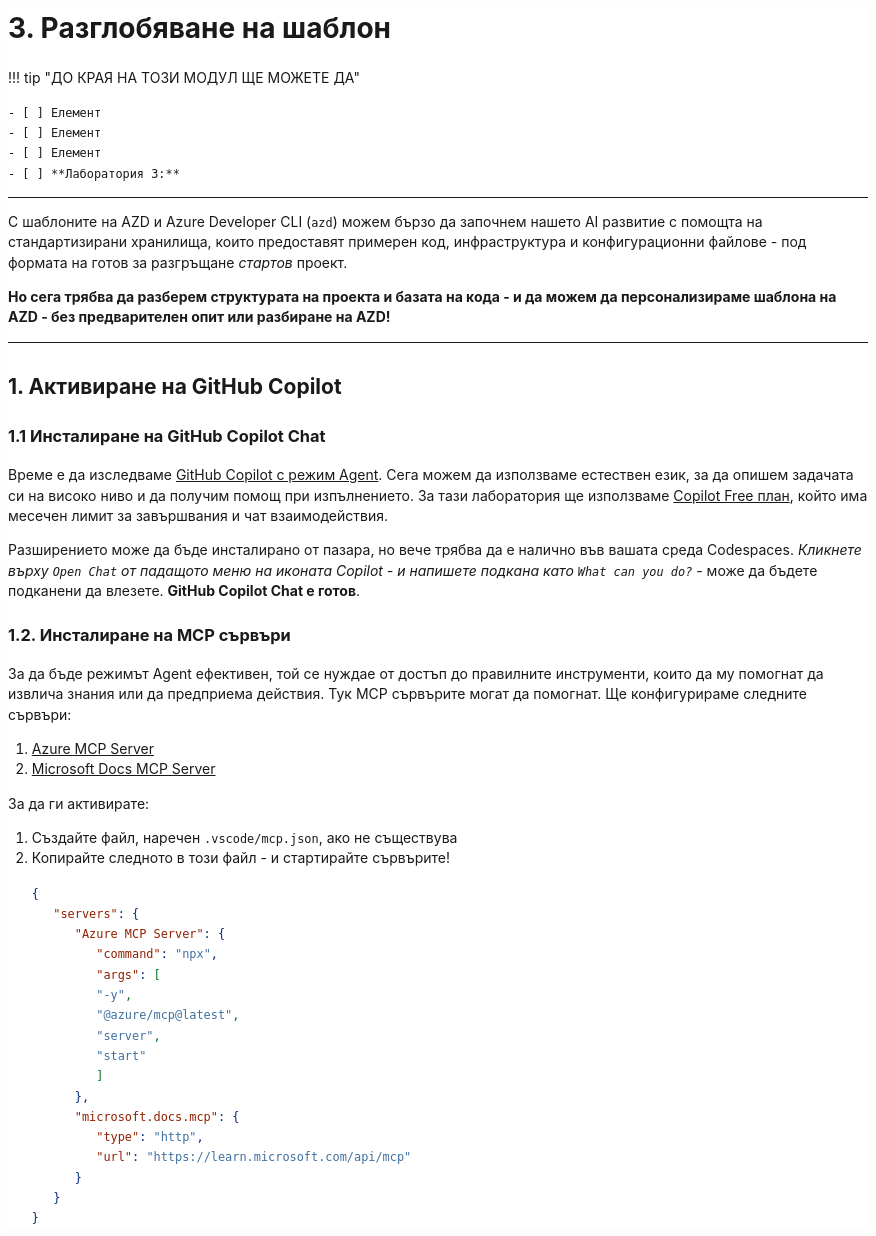 
# 3. Разглобяване на шаблон

!!! tip "ДО КРАЯ НА ТОЗИ МОДУЛ ЩЕ МОЖЕТЕ ДА"

    - [ ] Елемент
    - [ ] Елемент
    - [ ] Елемент
    - [ ] **Лаборатория 3:** 

---

С шаблоните на AZD и Azure Developer CLI (`azd`) можем бързо да започнем нашето AI развитие с помощта на стандартизирани хранилища, които предоставят примерен код, инфраструктура и конфигурационни файлове - под формата на готов за разгръщане _стартов_ проект.

**Но сега трябва да разберем структурата на проекта и базата на кода - и да можем да персонализираме шаблона на AZD - без предварителен опит или разбиране на AZD!**

---

## 1. Активиране на GitHub Copilot

### 1.1 Инсталиране на GitHub Copilot Chat

Време е да изследваме [GitHub Copilot с режим Agent](https://code.visualstudio.com/docs/copilot/chat/chat-agent-mode). Сега можем да използваме естествен език, за да опишем задачата си на високо ниво и да получим помощ при изпълнението. За тази лаборатория ще използваме [Copilot Free план](https://github.com/github-copilot/signup), който има месечен лимит за завършвания и чат взаимодействия.

Разширението може да бъде инсталирано от пазара, но вече трябва да е налично във вашата среда Codespaces. _Кликнете върху `Open Chat` от падащото меню на иконата Copilot - и напишете подкана като `What can you do?`_ - може да бъдете подканени да влезете. **GitHub Copilot Chat е готов**.

### 1.2. Инсталиране на MCP сървъри

За да бъде режимът Agent ефективен, той се нуждае от достъп до правилните инструменти, които да му помогнат да извлича знания или да предприема действия. Тук MCP сървърите могат да помогнат. Ще конфигурираме следните сървъри:

1. [Azure MCP Server](../../../../../workshop/docs/instructions)
1. [Microsoft Docs MCP Server](../../../../../workshop/docs/instructions)

За да ги активирате:

1. Създайте файл, наречен `.vscode/mcp.json`, ако не съществува
1. Копирайте следното в този файл - и стартирайте сървърите!
   ```json title=".vscode/mcp.json"
   {
      "servers": {
         "Azure MCP Server": {
            "command": "npx",
            "args": [
            "-y",
            "@azure/mcp@latest",
            "server",
            "start"
            ]
         },
         "microsoft.docs.mcp": {
            "type": "http",
            "url": "https://learn.microsoft.com/api/mcp"
         }
      }
   }
   ```
